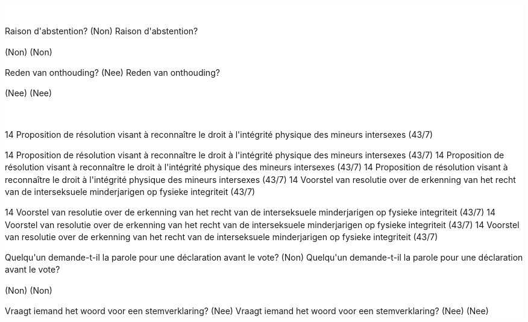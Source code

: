 
 

Raison d'abstention? (Non)
Raison d'abstention? 
 
(Non)
(Non)


Reden van onthouding? (Nee)
Reden van onthouding? 
 
(Nee)
(Nee)


 
 

14 Proposition de résolution
visant à reconnaître le droit à l'intégrité physique des mineurs intersexes
(43/7)

14 Proposition de résolution
visant à reconnaître le droit à l'intégrité physique des mineurs intersexes
(43/7)
14 Proposition de résolution
visant à reconnaître le droit à l'intégrité physique des mineurs intersexes
(43/7)
14 Proposition de résolution
visant à reconnaître le droit à l'intégrité physique des mineurs intersexes
(43/7)
14 Voorstel van resolutie over
de erkenning van het recht van de interseksuele minderjarigen op fysieke
integriteit (43/7)

14 Voorstel van resolutie over
de erkenning van het recht van de interseksuele minderjarigen op fysieke
integriteit (43/7)
14 Voorstel van resolutie over
de erkenning van het recht van de interseksuele minderjarigen op fysieke
integriteit (43/7)
14 Voorstel van resolutie over
de erkenning van het recht van de interseksuele minderjarigen op fysieke
integriteit (43/7)
 
 

Quelqu'un demande-t-il la parole pour une
déclaration avant le vote? (Non)
Quelqu'un demande-t-il la parole pour une
déclaration avant le vote? 
 
(Non)
(Non)


Vraagt iemand het woord voor een
stemverklaring? (Nee)
Vraagt iemand het woord voor een
stemverklaring? (Nee)
 (Nee)
 